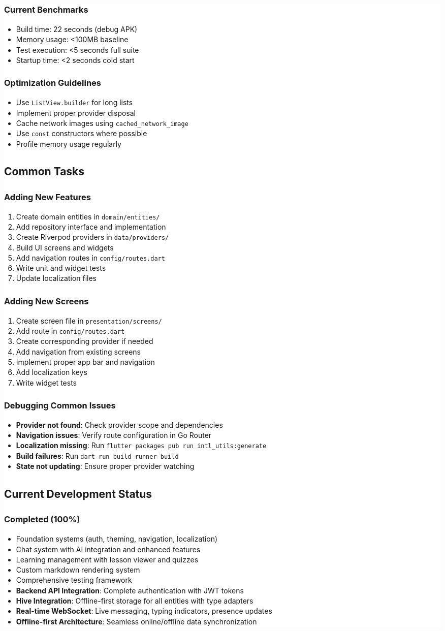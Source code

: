### Current Benchmarks
- Build time: 22 seconds (debug APK)
- Memory usage: <100MB baseline
- Test execution: <5 seconds full suite
- Startup time: <2 seconds cold start

### Optimization Guidelines
- Use `ListView.builder` for long lists
- Implement proper provider disposal
- Cache network images using `cached_network_image`
- Use `const` constructors where possible
- Profile memory usage regularly

## Common Tasks

### Adding New Features
1. Create domain entities in `domain/entities/`
2. Add repository interface and implementation
3. Create Riverpod providers in `data/providers/`
4. Build UI screens and widgets
5. Add navigation routes in `config/routes.dart`
6. Write unit and widget tests
7. Update localization files

### Adding New Screens
1. Create screen file in `presentation/screens/`
2. Add route in `config/routes.dart`
3. Create corresponding provider if needed
4. Add navigation from existing screens
5. Implement proper app bar and navigation
6. Add localization keys
7. Write widget tests

### Debugging Common Issues
- **Provider not found**: Check provider scope and dependencies
- **Navigation issues**: Verify route configuration in Go Router
- **Localization missing**: Run `flutter packages pub run intl_utils:generate`
- **Build failures**: Run `dart run build_runner build`
- **State not updating**: Ensure proper provider watching

## Current Development Status

### Completed (100%)
- Foundation systems (auth, theming, navigation, localization)
- Chat system with AI integration and enhanced features
- Learning management with lesson viewer and quizzes
- Custom markdown rendering system
- Comprehensive testing framework
- **Backend API Integration**: Complete authentication with JWT tokens
- **Hive Integration**: Offline-first storage for all entities with type adapters
- **Real-time WebSocket**: Live messaging, typing indicators, presence updates
- **Offline-first Architecture**: Seamless online/offline data synchronization
